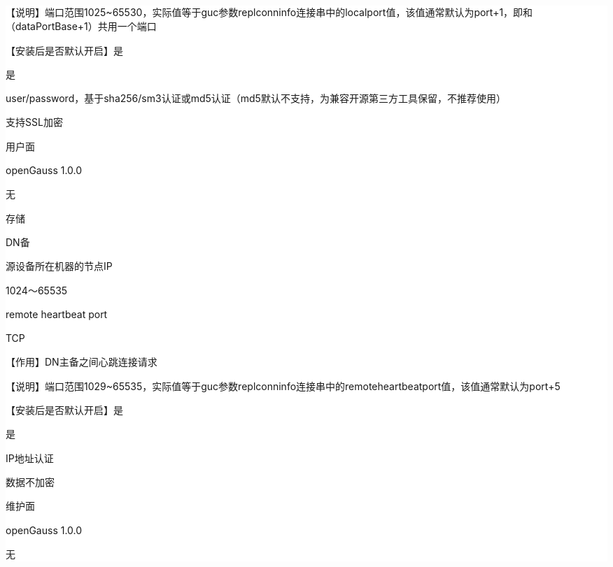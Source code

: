 <p id="p82224137461"><a name="p82224137461"></a><a name="p82224137461"></a>【说明】端口范围1025~65530，实际值等于guc参数replconninfo连接串中的localport值，该值通常默认为port+1，即和（dataPortBase+1）共用一个端口</p>
<p id="p422216135469"><a name="p422216135469"></a><a name="p422216135469"></a>【安装后是否默认开启】是</p>
</td>
<td class="cellrowborder" valign="top" headers="mcps1.2.13.1.6 "><p id="p1879485612476"><a name="p1879485612476"></a><a name="p1879485612476"></a>是</p>
</td>
<td class="cellrowborder" valign="top" headers="mcps1.2.13.1.7 "><p id="p142491056151710"><a name="p142491056151710"></a><a name="p142491056151710"></a>user/password，基于sha256/sm3认证或md5认证（md5默认不支持，为兼容开源第三方工具保留，不推荐使用）</p>
</td>
<td class="cellrowborder" valign="top" headers="mcps1.2.13.1.8 "><p id="p36942449191"><a name="p36942449191"></a><a name="p36942449191"></a>支持SSL加密</p>
</td>
<td class="cellrowborder" valign="top" headers="mcps1.2.13.1.9 "><p id="p2016445141913"><a name="p2016445141913"></a><a name="p2016445141913"></a>用户面</p>
<td class="cellrowborder" valign="top" headers="mcps1.2.13.1.10 "><p id="p91642512195"><a name="p91642512195"></a><a name="p91642512195"></a>openGauss 1.0.0</p>
</td>
<td class="cellrowborder" valign="top" headers="mcps1.2.13.1.10 "><p id="p91642512195"><a name="p91642512195"></a><a name="p91642512195"></a>无</p>
<td class="cellrowborder" valign="top" headers="mcps1.2.13.1.10 "><p id="p91642512195"><a name="p91642512195"></a><a name="p91642512195"></a>存储</p>
</td>
</td>
</tr>
<tr id="row102271320203518"><td class="cellrowborder" valign="top" headers="mcps1.2.13.1.1 "><p id="p102281620193520"><a name="p102281620193520"></a><a name="p102281620193520"></a>DN备</p>
</td>
<td class="cellrowborder" valign="top" headers="mcps1.2.13.1.2 "><p id="p922811209356"><a name="p922811209356"></a><a name="p922811209356"></a>源设备所在机器的节点IP</p>
</td>
<td class="cellrowborder" valign="top" headers="mcps1.2.13.1.3 "><p id="p14228142010352"><a name="p14228142010352"></a><a name="p14228142010352"></a>1024～65535</p>
</td>
<td class="cellrowborder" valign="top" headers="mcps1.2.13.1.4 "><p id="p1622942043515"><a name="p1622942043515"></a><a name="p1622942043515"></a>remote heartbeat port</p>
</td>
<td class="cellrowborder" valign="top" headers="mcps1.2.13.1.5 "><p id="p11229120203515"><a name="p11229120203515"></a><a name="p11229120203515"></a>TCP</p>
</td>
<td class="cellrowborder" valign="top" headers="mcps1.2.13.1.6 "><p id="p1810603312469"><a name="p1810603312469"></a><a name="p1810603312469"></a>【作用】DN主备之间心跳连接请求</p>
<p id="p81062330462"><a name="p81062330462"></a><a name="p81062330462"></a>【说明】端口范围1029~65535，实际值等于guc参数replconninfo连接串中的remoteheartbeatport值，该值通常默认为port+5</p>
<p id="p51061433124619"><a name="p51061433124619"></a><a name="p51061433124619"></a>【安装后是否默认开启】是</p>
</td>
<td class="cellrowborder" valign="top" headers="mcps1.2.13.1.7 "><p id="p5352155811471"><a name="p5352155811471"></a><a name="p5352155811471"></a>是</p>
</td>
<td class="cellrowborder" valign="top" headers="mcps1.2.13.1.8 "><p id="p9230920113517"><a name="p9230920113517"></a><a name="p9230920113517"></a>IP地址认证</p>
</td>
<td class="cellrowborder" valign="top" headers="mcps1.2.13.1.9 "><p id="p1123092013510"><a name="p1123092013510"></a><a name="p1123092013510"></a>数据不加密</p>
</td>
<td class="cellrowborder" valign="top" headers="mcps1.2.13.1.10 "><p id="p074112705116"><a name="p074112705116"></a><a name="p074112705116"></a>维护面</p>
<td class="cellrowborder" valign="top" headers="mcps1.2.13.1.10 "><p id="p91642512195"><a name="p91642512195"></a><a name="p91642512195"></a>openGauss 1.0.0</p>
</td>
<td class="cellrowborder" valign="top" headers="mcps1.2.13.1.10 "><p id="p91642512195"><a name="p91642512195"></a><a name="p91642512195"></a>无</p>